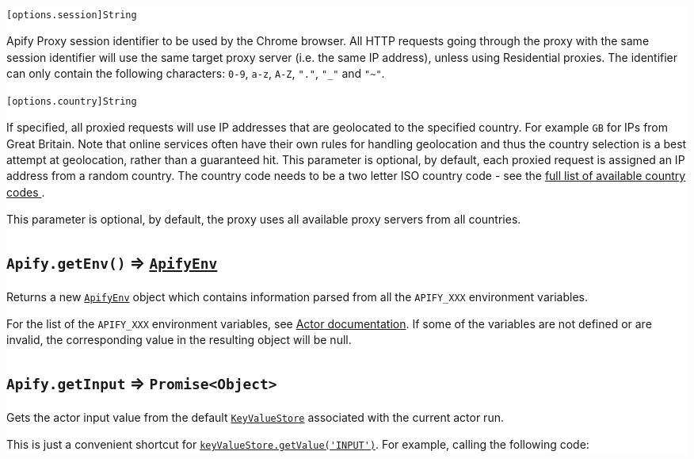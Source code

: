 </td></tr><tr>
<td><code>[options.session]</code></td><td><code>String</code></td>
</tr>
<tr>
<td colspan="3"><p>Apify Proxy session identifier to be used by the Chrome browser.
  All HTTP requests going through the proxy with the same session identifier
  will use the same target proxy server (i.e. the same IP address), unless using Residential proxies.
  The identifier can only contain the following characters: <code>0-9</code>, <code>a-z</code>, <code>A-Z</code>, <code>&quot;.&quot;</code>, <code>&quot;_&quot;</code> and <code>&quot;~&quot;</code>.</p>
</td></tr><tr>
<td><code>[options.country]</code></td><td><code>String</code></td>
</tr>
<tr>
<td colspan="3"><p>If specified, all proxied requests will use IP addresses that are geolocated to the specified country.
For example <code>GB</code> for IPs from Great Britain. Note that online services often have their own rules for handling geolocation and thus
the country selection is a best attempt at geolocation, rather than a guaranteed hit.
This parameter is optional, by default, each proxied request is assigned an IP address from a random country.
The country code needs to be a two letter ISO country code
- see the <a href="https://en.wikipedia.org/wiki/ISO_3166-1_alpha-2#Officially_assigned_code_elements" target="_blank">
full list of available country codes
</a>.</p>
<p>This parameter is optional, by default, the proxy uses all available proxy servers from all countries.</p>
</td></tr></tbody>
</table>
<a name="module_Apify.getEnv"></a>

## `Apify.getEnv()` ⇒ [`ApifyEnv`](../typedefs/apifyenv)

Returns a new [`ApifyEnv`](../typedefs/apifyenv) object which contains information parsed from all the `APIFY_XXX` environment variables.

For the list of the `APIFY_XXX` environment variables, see <a href="https://docs.apify.com/actor/run#environment-variables" target="_blank">Actor
documentation</a>. If some of the variables are not defined or are invalid, the corresponding value in the resulting object will be null.

<a name="module_Apify.getInput"></a>

## `Apify.getInput` ⇒ `Promise<Object>`

Gets the actor input value from the default [`KeyValueStore`](keyvaluestore) associated with the current actor run.

This is just a convenient shortcut for [`keyValueStore.getValue('INPUT')`](keyvaluestore#KeyValueStore+getValue). For example, calling the following
code:
